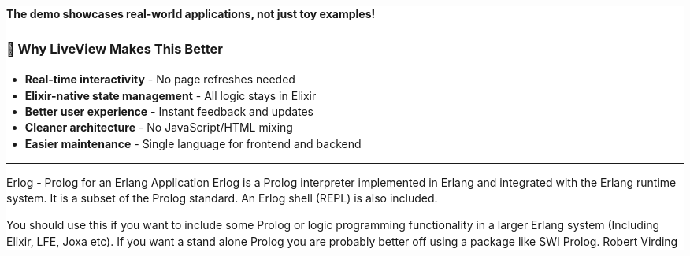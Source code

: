 **The demo showcases real-world applications, not just toy examples!**

### **🚀 Why LiveView Makes This Better**

- **Real-time interactivity** - No page refreshes needed
- **Elixir-native state management** - All logic stays in Elixir
- **Better user experience** - Instant feedback and updates
- **Cleaner architecture** - No JavaScript/HTML mixing
- **Easier maintenance** - Single language for frontend and backend

--- 

Erlog - Prolog for an Erlang Application
Erlog is a Prolog interpreter implemented in Erlang and integrated with the Erlang runtime system. It is a subset of the Prolog standard. An Erlog shell (REPL) is also included.

You should use this if you want to include some Prolog or logic programming functionality in a larger Erlang system (Including Elixir, LFE, Joxa etc). If you want a stand alone Prolog you are probably better off using a package like SWI Prolog.
  Robert Virding
